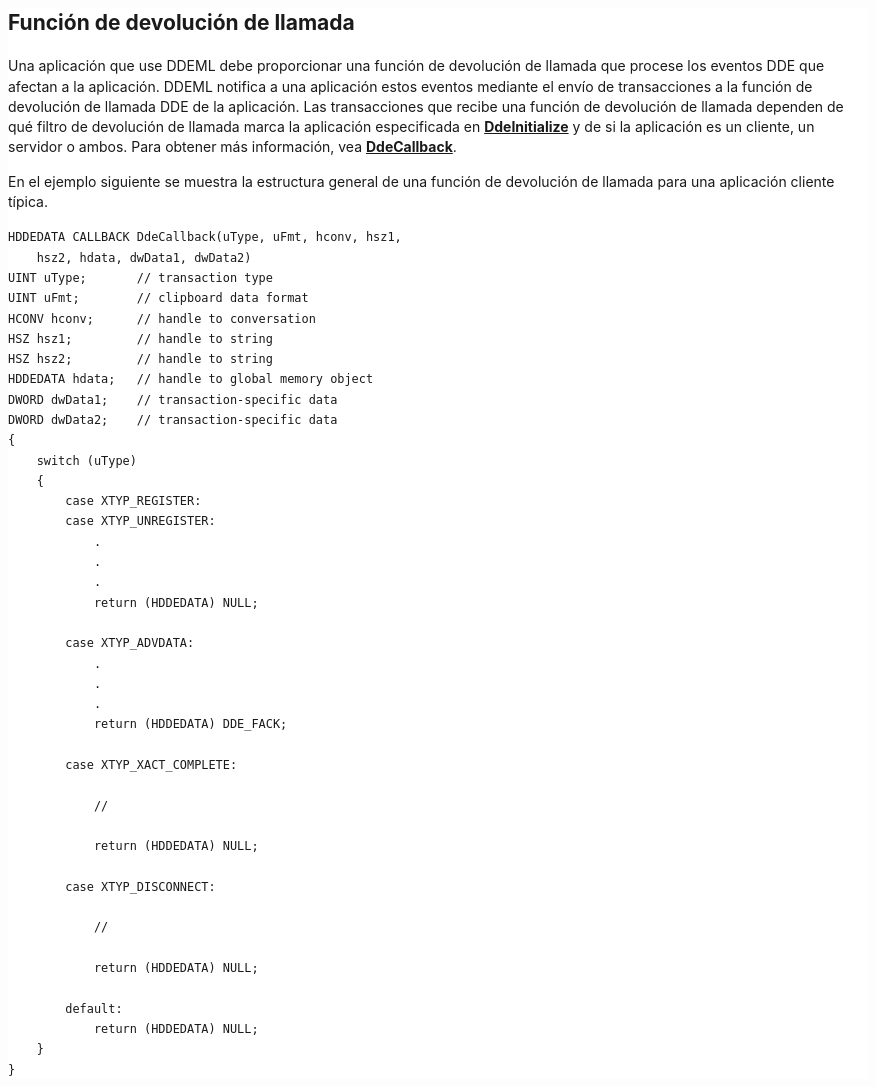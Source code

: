 ## <a name="callback-function"></a>Función de devolución de llamada

Una aplicación que use DDEML debe proporcionar una función de devolución de llamada que procese los eventos DDE que afectan a la aplicación. DDEML notifica a una aplicación estos eventos mediante el envío de transacciones a la función de devolución de llamada DDE de la aplicación. Las transacciones que recibe una función de devolución de llamada dependen de qué filtro de devolución de llamada marca la aplicación especificada en [**DdeInitialize**](/windows/desktop/api/Ddeml/nf-ddeml-ddeinitializea) y de si la aplicación es un cliente, un servidor o ambos. Para obtener más información, vea [**DdeCallback**](/windows/win32/api/ddeml/nc-ddeml-pfncallback).

En el ejemplo siguiente se muestra la estructura general de una función de devolución de llamada para una aplicación cliente típica.


```
HDDEDATA CALLBACK DdeCallback(uType, uFmt, hconv, hsz1, 
    hsz2, hdata, dwData1, dwData2) 
UINT uType;       // transaction type 
UINT uFmt;        // clipboard data format 
HCONV hconv;      // handle to conversation 
HSZ hsz1;         // handle to string 
HSZ hsz2;         // handle to string 
HDDEDATA hdata;   // handle to global memory object 
DWORD dwData1;    // transaction-specific data 
DWORD dwData2;    // transaction-specific data 
{ 
    switch (uType) 
    { 
        case XTYP_REGISTER: 
        case XTYP_UNREGISTER: 
            . 
            . 
            . 
            return (HDDEDATA) NULL; 
 
        case XTYP_ADVDATA: 
            . 
            . 
            . 
            return (HDDEDATA) DDE_FACK; 
 
        case XTYP_XACT_COMPLETE: 
            
            // 
            
            return (HDDEDATA) NULL; 
 
        case XTYP_DISCONNECT: 
            
            // 
            
            return (HDDEDATA) NULL; 
 
        default: 
            return (HDDEDATA) NULL; 
    } 
} 
```
